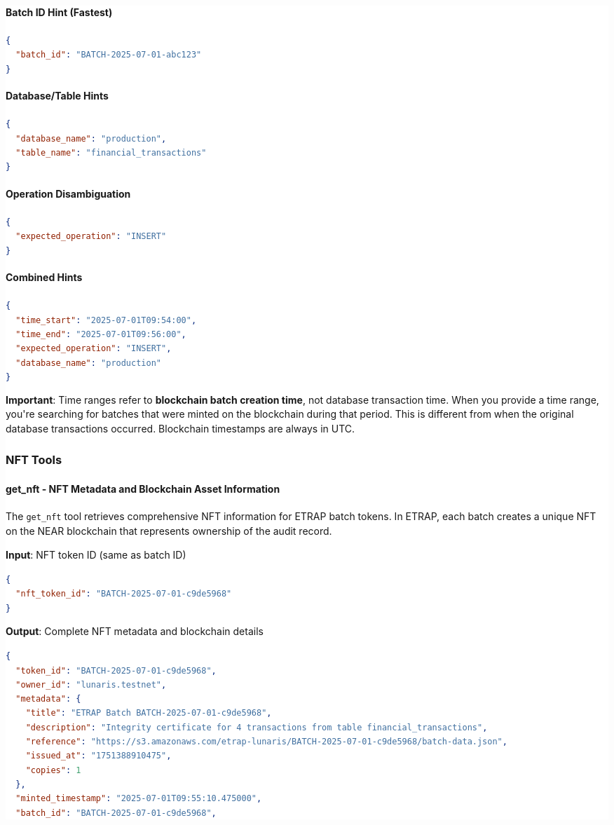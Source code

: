 #### Batch ID Hint (Fastest)
```json
{
  "batch_id": "BATCH-2025-07-01-abc123"
}
```

#### Database/Table Hints
```json
{
  "database_name": "production",
  "table_name": "financial_transactions"
}
```

#### Operation Disambiguation
```json
{
  "expected_operation": "INSERT"
}
```

#### Combined Hints
```json
{
  "time_start": "2025-07-01T09:54:00",
  "time_end": "2025-07-01T09:56:00",
  "expected_operation": "INSERT",
  "database_name": "production"
}
```

**Important**: Time ranges refer to **blockchain batch creation time**, not database transaction time. When you provide a time range, you're searching for batches that were minted on the blockchain during that period. This is different from when the original database transactions occurred. Blockchain timestamps are always in UTC.

### NFT Tools

#### get_nft - NFT Metadata and Blockchain Asset Information

The `get_nft` tool retrieves comprehensive NFT information for ETRAP batch tokens. In ETRAP, each batch creates a unique NFT on the NEAR blockchain that represents ownership of the audit record.

**Input**: NFT token ID (same as batch ID)
```json
{
  "nft_token_id": "BATCH-2025-07-01-c9de5968"
}
```

**Output**: Complete NFT metadata and blockchain details
```json
{
  "token_id": "BATCH-2025-07-01-c9de5968",
  "owner_id": "lunaris.testnet",
  "metadata": {
    "title": "ETRAP Batch BATCH-2025-07-01-c9de5968",
    "description": "Integrity certificate for 4 transactions from table financial_transactions",
    "reference": "https://s3.amazonaws.com/etrap-lunaris/BATCH-2025-07-01-c9de5968/batch-data.json",
    "issued_at": "1751388910475",
    "copies": 1
  },
  "minted_timestamp": "2025-07-01T09:55:10.475000",
  "batch_id": "BATCH-2025-07-01-c9de5968",
```